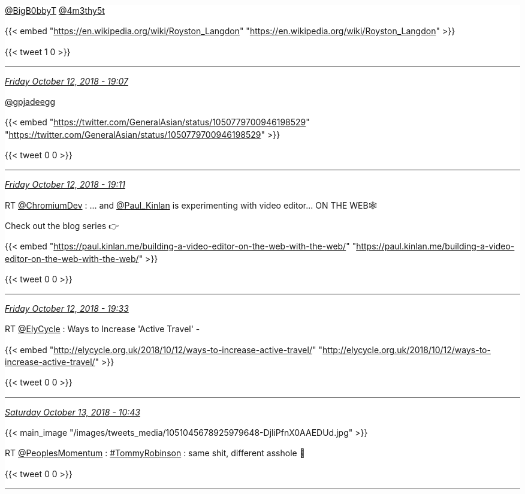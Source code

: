 [@BigB0bbyT](https://twitter.com/@BigB0bbyT)  [@4m3thy5t](https://twitter.com/@4m3thy5t)  

{{< embed "https://en.wikipedia.org/wiki/Royston_Langdon" "https://en.wikipedia.org/wiki/Royston_Langdon" >}}


{{< tweet 1 0 >}}

---

<p><a id="1050810291448090624" href="#1050810291448090624"><em title="2018-10-12T19:07:51.000+01:00">Friday October 12, 2018 - 19:07</em></a></p>
      
[@gpjadeegg](https://twitter.com/@gpjadeegg)  

{{< embed "https://twitter.com/GeneralAsian/status/1050779700946198529" "https://twitter.com/GeneralAsian/status/1050779700946198529" >}}


{{< tweet 0 0 >}}

---

<p><a id="1050811222214529024" href="#1050811222214529024"><em title="2018-10-12T19:11:33.000+01:00">Friday October 12, 2018 - 19:11</em></a></p>
      
RT [@ChromiumDev](https://twitter.com/@ChromiumDev) : ... and [@Paul_Kinlan](https://twitter.com/@Paul_Kinlan)  is experimenting with video editor... ON THE WEB🕸



Check out the blog series 👉

{{< embed "https://paul.kinlan.me/building-a-video-editor-on-the-web-with-the-web/" "https://paul.kinlan.me/building-a-video-editor-on-the-web-with-the-web/" >}}


{{< tweet 0 0 >}}

---

<p><a id="1050816785971339265" href="#1050816785971339265"><em title="2018-10-12T19:33:39.000+01:00">Friday October 12, 2018 - 19:33</em></a></p>
      
RT [@ElyCycle](https://twitter.com/@ElyCycle) : Ways to Increase 'Active Travel' - 

{{< embed "http://elycycle.org.uk/2018/10/12/ways-to-increase-active-travel/" "http://elycycle.org.uk/2018/10/12/ways-to-increase-active-travel/" >}}


{{< tweet 0 0 >}}

---

<p><a id="1051045678925979648" href="#1051045678925979648"><em title="2018-10-13T10:43:11.000+01:00">Saturday October 13, 2018 - 10:43</em></a></p>
      {{< main_image "/images/tweets_media/1051045678925979648-DjliPfnX0AAEDUd.jpg" >}}
          
          
RT [@PeoplesMomentum](https://twitter.com/@PeoplesMomentum) : [#TommyRobinson](/tags/TommyRobinson) : same shit, different asshole 🖕 

{{< tweet 0 0 >}}

---